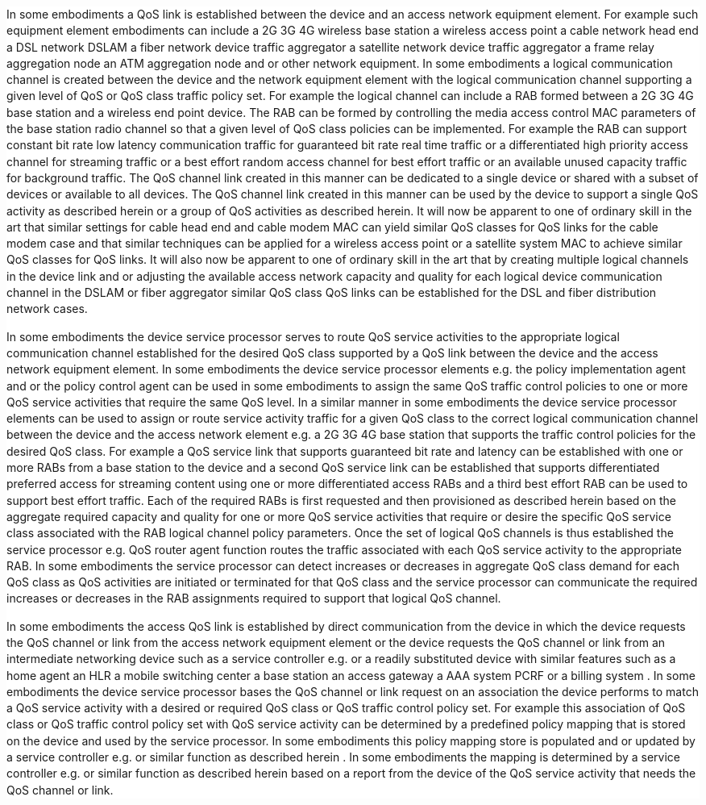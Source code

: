 In some embodiments a QoS link is established between the device and an access network equipment element. For example such equipment element embodiments can include a 2G 3G 4G wireless base station a wireless access point a cable network head end a DSL network DSLAM a fiber network device traffic aggregator a satellite network device traffic aggregator a frame relay aggregation node an ATM aggregation node and or other network equipment. In some embodiments a logical communication channel is created between the device and the network equipment element with the logical communication channel supporting a given level of QoS or QoS class traffic policy set. For example the logical channel can include a RAB formed between a 2G 3G 4G base station and a wireless end point device. The RAB can be formed by controlling the media access control MAC parameters of the base station radio channel so that a given level of QoS class policies can be implemented. For example the RAB can support constant bit rate low latency communication traffic for guaranteed bit rate real time traffic or a differentiated high priority access channel for streaming traffic or a best effort random access channel for best effort traffic or an available unused capacity traffic for background traffic. The QoS channel link created in this manner can be dedicated to a single device or shared with a subset of devices or available to all devices. The QoS channel link created in this manner can be used by the device to support a single QoS activity as described herein or a group of QoS activities as described herein. It will now be apparent to one of ordinary skill in the art that similar settings for cable head end and cable modem MAC can yield similar QoS classes for QoS links for the cable modem case and that similar techniques can be applied for a wireless access point or a satellite system MAC to achieve similar QoS classes for QoS links. It will also now be apparent to one of ordinary skill in the art that by creating multiple logical channels in the device link and or adjusting the available access network capacity and quality for each logical device communication channel in the DSLAM or fiber aggregator similar QoS class QoS links can be established for the DSL and fiber distribution network cases.

In some embodiments the device service processor serves to route QoS service activities to the appropriate logical communication channel established for the desired QoS class supported by a QoS link between the device and the access network equipment element. In some embodiments the device service processor elements e.g. the policy implementation agent and or the policy control agent can be used in some embodiments to assign the same QoS traffic control policies to one or more QoS service activities that require the same QoS level. In a similar manner in some embodiments the device service processor elements can be used to assign or route service activity traffic for a given QoS class to the correct logical communication channel between the device and the access network element e.g. a 2G 3G 4G base station that supports the traffic control policies for the desired QoS class. For example a QoS service link that supports guaranteed bit rate and latency can be established with one or more RABs from a base station to the device and a second QoS service link can be established that supports differentiated preferred access for streaming content using one or more differentiated access RABs and a third best effort RAB can be used to support best effort traffic. Each of the required RABs is first requested and then provisioned as described herein based on the aggregate required capacity and quality for one or more QoS service activities that require or desire the specific QoS service class associated with the RAB logical channel policy parameters. Once the set of logical QoS channels is thus established the service processor e.g. QoS router agent function routes the traffic associated with each QoS service activity to the appropriate RAB. In some embodiments the service processor can detect increases or decreases in aggregate QoS class demand for each QoS class as QoS activities are initiated or terminated for that QoS class and the service processor can communicate the required increases or decreases in the RAB assignments required to support that logical QoS channel.

In some embodiments the access QoS link is established by direct communication from the device in which the device requests the QoS channel or link from the access network equipment element or the device requests the QoS channel or link from an intermediate networking device such as a service controller e.g. or a readily substituted device with similar features such as a home agent an HLR a mobile switching center a base station an access gateway a AAA system PCRF or a billing system . In some embodiments the device service processor bases the QoS channel or link request on an association the device performs to match a QoS service activity with a desired or required QoS class or QoS traffic control policy set. For example this association of QoS class or QoS traffic control policy set with QoS service activity can be determined by a predefined policy mapping that is stored on the device and used by the service processor. In some embodiments this policy mapping store is populated and or updated by a service controller e.g. or similar function as described herein . In some embodiments the mapping is determined by a service controller e.g. or similar function as described herein based on a report from the device of the QoS service activity that needs the QoS channel or link.
